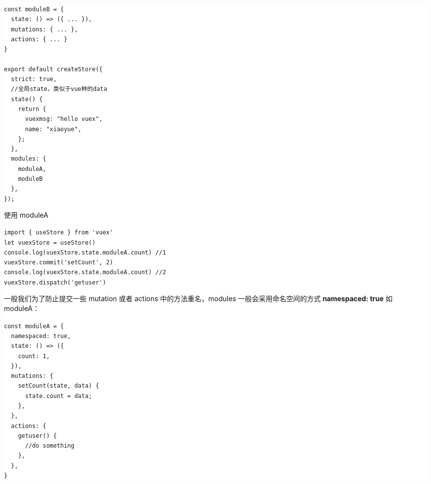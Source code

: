 ```
const moduleB = {
  state: () => ({ ... }),
  mutations: { ... },
  actions: { ... }
}

export default createStore({
  strict: true,
  //全局state，类似于vue种的data
  state() {
    return {
      vuexmsg: "hello vuex",
      name: "xiaoyue",
    };
  },
  modules: {
    moduleA,
    moduleB
  },
});

```

使用 moduleA

```
import { useStore } from 'vuex'
let vuexStore = useStore()
console.log(vuexStore.state.moduleA.count) //1
vuexStore.commit('setCount', 2)
console.log(vuexStore.state.moduleA.count) //2
vuexStore.dispatch('getuser')

```

一般我们为了防止提交一些 mutation 或者 actions 中的方法重名，modules 一般会采用命名空间的方式 **namespaced: true** 如 moduleA：

```
const moduleA = {
  namespaced: true,
  state: () => ({
    count: 1,
  }),
  mutations: {
    setCount(state, data) {
      state.count = data;
    },
  },
  actions: {
    getuser() {
      //do something
    },
  },
}
```
